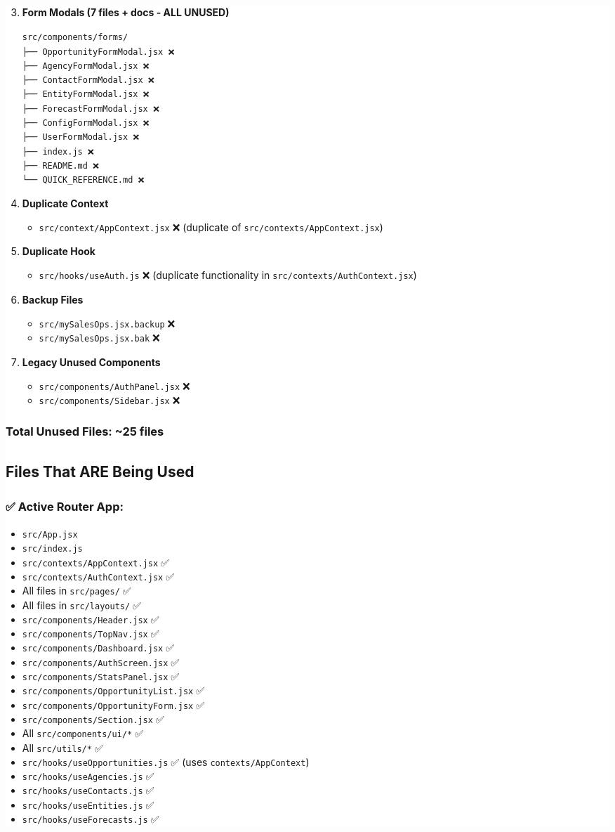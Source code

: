 3. **Form Modals (7 files + docs - ALL UNUSED)**
   ```
   src/components/forms/
   ├── OpportunityFormModal.jsx ❌
   ├── AgencyFormModal.jsx ❌
   ├── ContactFormModal.jsx ❌
   ├── EntityFormModal.jsx ❌
   ├── ForecastFormModal.jsx ❌
   ├── ConfigFormModal.jsx ❌
   ├── UserFormModal.jsx ❌
   ├── index.js ❌
   ├── README.md ❌
   └── QUICK_REFERENCE.md ❌
   ```

4. **Duplicate Context**
   - `src/context/AppContext.jsx` ❌ (duplicate of `src/contexts/AppContext.jsx`)

5. **Duplicate Hook**
   - `src/hooks/useAuth.js` ❌ (duplicate functionality in `src/contexts/AuthContext.jsx`)

6. **Backup Files**
   - `src/mySalesOps.jsx.backup` ❌
   - `src/mySalesOps.jsx.bak` ❌

7. **Legacy Unused Components**
   - `src/components/AuthPanel.jsx` ❌
   - `src/components/Sidebar.jsx` ❌

### Total Unused Files: ~25 files

## Files That ARE Being Used

### ✅ Active Router App:
- `src/App.jsx`
- `src/index.js`
- `src/contexts/AppContext.jsx` ✅
- `src/contexts/AuthContext.jsx` ✅
- All files in `src/pages/` ✅
- All files in `src/layouts/` ✅
- `src/components/Header.jsx` ✅
- `src/components/TopNav.jsx` ✅
- `src/components/Dashboard.jsx` ✅
- `src/components/AuthScreen.jsx` ✅
- `src/components/StatsPanel.jsx` ✅
- `src/components/OpportunityList.jsx` ✅
- `src/components/OpportunityForm.jsx` ✅
- `src/components/Section.jsx` ✅
- All `src/components/ui/*` ✅
- All `src/utils/*` ✅
- `src/hooks/useOpportunities.js` ✅ (uses `contexts/AppContext`)
- `src/hooks/useAgencies.js` ✅
- `src/hooks/useContacts.js` ✅
- `src/hooks/useEntities.js` ✅
- `src/hooks/useForecasts.js` ✅
